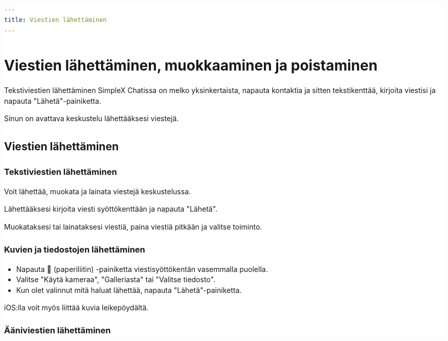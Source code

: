 ```yaml
---
title: Viestien lähettäminen
---
```


# Viestien lähettäminen, muokkaaminen ja poistaminen

Tekstiviestien lähettäminen SimpleX Chatissa on melko yksinkertaista, napauta kontaktia ja sitten tekstikenttää, kirjoita viestisi ja napauta "Lähetä"-painiketta.

Sinun on avattava keskustelu lähettääksesi viestejä.

## Viestien lähettäminen 

### Tekstiviestien lähettäminen

Voit lähettää, muokata ja lainata viestejä keskustelussa.

Lähettääksesi kirjoita viesti syöttökenttään ja napauta "Lähetä".

Muokataksesi tai lainataksesi viestiä, paina viestiä pitkään ja valitse toiminto.

### Kuvien ja tiedostojen lähettäminen

- Napauta 📎 (paperiliitin) -painiketta viestisyöttökentän vasemmalla puolella.
- Valitse "Käytä kameraa", "Galleriasta" tai "Valitse tiedosto".
- Kun olet valinnut mitä haluat lähettää, napauta "Lähetä"-painiketta. 

iOS:lla voit myös liittää kuvia leikepöydältä.

### Ääniviestien lähettäminen 
